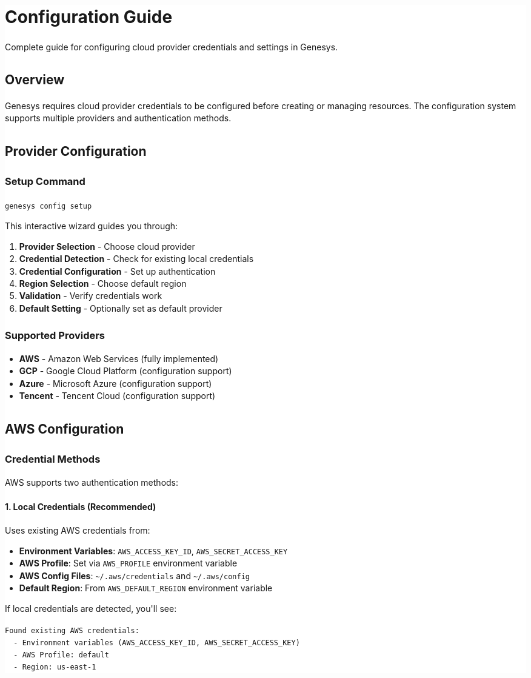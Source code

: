# Configuration Guide

Complete guide for configuring cloud provider credentials and settings in Genesys.

## Overview

Genesys requires cloud provider credentials to be configured before creating or managing resources. The configuration system supports multiple providers and authentication methods.

## Provider Configuration

### Setup Command

```bash
genesys config setup
```

This interactive wizard guides you through:
1. **Provider Selection** - Choose cloud provider
2. **Credential Detection** - Check for existing local credentials  
3. **Credential Configuration** - Set up authentication
4. **Region Selection** - Choose default region
5. **Validation** - Verify credentials work
6. **Default Setting** - Optionally set as default provider

### Supported Providers

- **AWS** - Amazon Web Services (fully implemented)
- **GCP** - Google Cloud Platform (configuration support)
- **Azure** - Microsoft Azure (configuration support)
- **Tencent** - Tencent Cloud (configuration support)

## AWS Configuration

### Credential Methods

AWS supports two authentication methods:

#### 1. Local Credentials (Recommended)

Uses existing AWS credentials from:
- **Environment Variables**: `AWS_ACCESS_KEY_ID`, `AWS_SECRET_ACCESS_KEY`
- **AWS Profile**: Set via `AWS_PROFILE` environment variable
- **AWS Config Files**: `~/.aws/credentials` and `~/.aws/config`
- **Default Region**: From `AWS_DEFAULT_REGION` environment variable

If local credentials are detected, you'll see:
```
Found existing AWS credentials:
  - Environment variables (AWS_ACCESS_KEY_ID, AWS_SECRET_ACCESS_KEY)
  - AWS Profile: default
  - Region: us-east-1
```
